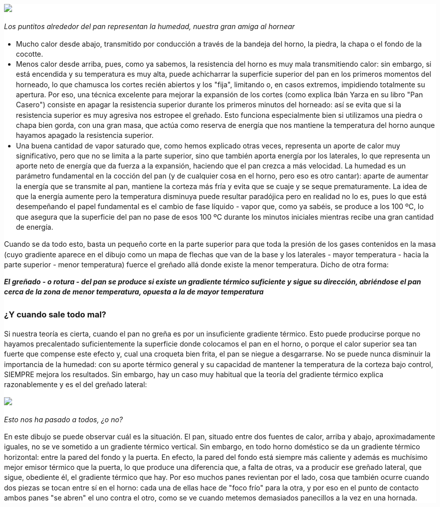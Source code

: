 ![](/assets/blog/Expansiones-y-aperturas-3.jpg)

_Los puntitos alrededor del pan representan la humedad, nuestra gran amiga al hornear_

- Mucho calor desde abajo, transmitido por conducción a través de la bandeja del horno, la piedra, la chapa o el fondo de la cocotte.
- Menos calor desde arriba, pues, como ya sabemos, la resistencia del horno es muy mala transmitiendo calor: sin embargo, si está encendida y su temperatura es muy alta, puede achicharrar la superficie superior del pan en los primeros momentos del horneado, lo que chamusca los cortes recién abiertos y los "fija", limitando o, en casos extremos, impidiendo totalmente su apertura. Por eso, una técnica excelente para mejorar la expansión de los cortes (como explica Ibán Yarza en su libro "Pan Casero") consiste en apagar la resistencia superior durante los primeros minutos del horneado: así se evita que si la resistencia superior es muy agresiva nos estropee el greñado. Esto funciona especialmente bien si utilizamos una piedra o chapa bien gorda, con una gran masa, que actúa como reserva de energía que nos mantiene la temperatura del horno aunque hayamos apagado la resistencia superior.
- Una buena cantidad de vapor saturado que, como hemos explicado otras veces, representa un aporte de calor muy significativo, pero que no se limita a la parte superior, sino que también aporta energía por los laterales, lo que representa un aporte neto de energía que da fuerza a la expansión, haciendo que el pan crezca a más velocidad. La humedad es un parámetro fundamental en la cocción del pan (y de cualquier cosa en el horno, pero eso es otro cantar): aparte de aumentar la energía que se transmite al pan, mantiene la corteza más fría y evita que se cuaje y se seque prematuramente. La idea de que la energía aumente pero la temperatura disminuya puede resultar paradójica pero en realidad no lo es, pues lo que está desempeñando el papel fundamental es el cambio de fase líquido - vapor que, como ya sabéis, se produce a los 100 ºC, lo que asegura que la superficie del pan no pase de esos 100 ºC durante los minutos iniciales mientras recibe una gran cantidad de energía.

Cuando se da todo esto, basta un pequeño corte en la parte superior para que toda la presión de los gases contenidos en la masa (cuyo gradiente aparece en el dibujo como un mapa de flechas que van de la base y los laterales - mayor temperatura - hacia la parte superior - menor temperatura) fuerce el greñado allá donde existe la menor temperatura. Dicho de otra forma:

**_El greñado - o rotura - del pan se produce si existe un gradiente térmico suficiente y sigue su dirección, abriéndose el pan cerca de la zona de menor temperatura, opuesta a la de mayor temperatura_**

### ¿Y cuando sale todo mal?

Si nuestra teoría es cierta, cuando el pan no greña es por un insuficiente gradiente térmico. Esto puede producirse porque no hayamos precalentado suficientemente la superficie donde colocamos el pan en el horno, o porque el calor superior sea tan fuerte que compense este efecto y, cual una croqueta bien frita, el pan se niegue a desgarrarse. No se puede nunca disminuir la importancia de la humedad: con su aporte térmico general y su capacidad de mantener la temperatura de la corteza bajo control, SIEMPRE mejora los resultados. Sin embargo, hay un caso muy habitual que la teoría del gradiente térmico explica razonablemente y es el del greñado lateral:

![](/assets/blog/Expansiones-y-aperturas-4.jpg)

_Esto nos ha pasado a todos, ¿o no?_

En este dibujo se puede observar cuál es la situación. El pan, situado entre dos fuentes de calor, arriba y abajo, aproximadamente iguales, no se ve sometido a un gradiente térmico vertical. Sin embargo, en todo horno doméstico se da un gradiente térmico horizontal: entre la pared del fondo y la puerta. En efecto, la pared del fondo está siempre más caliente y además es muchísimo mejor emisor térmico que la puerta, lo que produce una diferencia que, a falta de otras, va a producir ese greñado lateral, que sigue, obediente él, el gradiente térmico que hay. Por eso muchos panes revientan por el lado, cosa que también ocurre cuando dos piezas se tocan entre sí en el horno: cada una de ellas hace de "foco frío" para la otra, y por eso en el punto de contacto ambos panes "se abren" el uno contra el otro, como se ve cuando metemos demasiados panecillos a la vez en una hornada.

